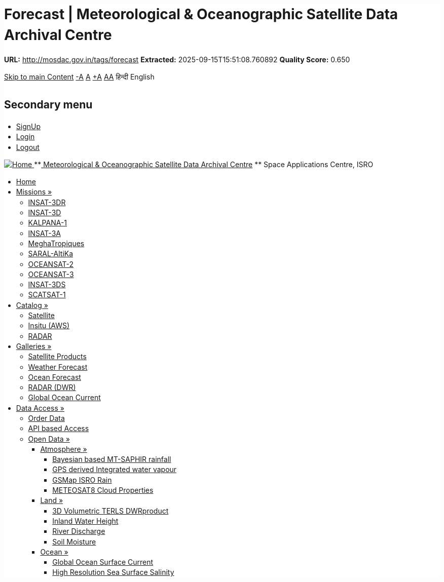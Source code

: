 # Forecast | Meteorological & Oceanographic Satellite Data Archival Centre

**URL:** http://mosdac.gov.in/tags/forecast
**Extracted:** 2025-09-15T15:51:08.760892
**Quality Score:** 0.650

[Skip to main Content](https://mosdac.gov.in/tags/forecast#main-content "Skip to main Content")
[-A](javascript:;) [A](javascript:;) [+A](javascript:;)
[A](javascript:drupalHighContrast.enableStyles\(\))[A](javascript:drupalHighContrast.disableStyles\(\))
हिन्दी English
## Secondary menu
  * [SignUp](https://mosdac.gov.in/internal/registration)
  * [Login](https://mosdac.gov.in/internal/uops)
  * [Logout](https://mosdac.gov.in/internal/logout)

[ ![Home](https://mosdac.gov.in/sites/default/files/mosdac_small.png) ](https://mosdac.gov.in/ "Home")
**[ Meteorological & Oceanographic Satellite Data Archival Centre](https://mosdac.gov.in/ "Home") **
Space Applications Centre, ISRO 
  * [Home](https://mosdac.gov.in/)
  * [Missions »](https://mosdac.gov.in/tags/forecast)
    * [INSAT-3DR](https://mosdac.gov.in/insat-3dr)
    * [INSAT-3D](https://mosdac.gov.in/insat-3d)
    * [KALPANA-1](https://mosdac.gov.in/kalpana-1)
    * [INSAT-3A](https://mosdac.gov.in/insat-3a)
    * [MeghaTropiques](https://mosdac.gov.in/megha-tropiques)
    * [SARAL-AltiKa](https://mosdac.gov.in/saral-altika)
    * [OCEANSAT-2](https://mosdac.gov.in/oceansat-2)
    * [OCEANSAT-3](https://mosdac.gov.in/oceansat-3)
    * [INSAT-3DS](https://mosdac.gov.in/insat-3ds)
    * [SCATSAT-1](https://mosdac.gov.in/scatsat-1)
  * [Catalog »](https://mosdac.gov.in/tags/forecast)
    * [Satellite](https://mosdac.gov.in/internal/catalog-satellite)
    * [Insitu (AWS)](https://mosdac.gov.in/internal/catalog-insitu)
    * [RADAR](https://mosdac.gov.in/internal/catalog-radar)
  * [Galleries »](https://mosdac.gov.in/tags/forecast)
    * [Satellite Products](https://mosdac.gov.in/internal/gallery)
    * [Weather Forecast](https://mosdac.gov.in/internal/gallery/weather)
    * [Ocean Forecast](https://mosdac.gov.in/internal/gallery/ocean)
    * [RADAR (DWR)](https://mosdac.gov.in/internal/gallery/dwr)
    * [Global Ocean Current](https://mosdac.gov.in/internal/gallery/current)
  * [Data Access »](https://mosdac.gov.in/tags/forecast)
    * [Order Data](https://mosdac.gov.in/internal/uops)
    * [API based Access](https://mosdac.gov.in/downloadapi-manual)
    * [Open Data »](https://mosdac.gov.in/tags/forecast)
      * [Atmosphere »](https://mosdac.gov.in/tags/forecast)
        * [Bayesian based MT-SAPHIR rainfall](https://mosdac.gov.in/bayesian-based-mt-saphir-rainfall)
        * [GPS derived Integrated water vapour](https://mosdac.gov.in/gps-derived-integrated-water-vapour)
        * [GSMap ISRO Rain](https://mosdac.gov.in/gsmap-isro-rain)
        * [METEOSAT8 Cloud Properties](https://mosdac.gov.in/meteosat8-cloud-properties)
      * [Land »](https://mosdac.gov.in/tags/forecast)
        * [3D Volumetric TERLS DWRproduct](https://mosdac.gov.in/3d-volumetric-terls-dwrproduct)
        * [Inland Water Height](https://mosdac.gov.in/inland-water-height)
        * [River Discharge](https://mosdac.gov.in/river-discharge)
        * [Soil Moisture](https://mosdac.gov.in/soil-moisture-0)
      * [Ocean »](https://mosdac.gov.in/tags/forecast)
        * [Global Ocean Surface Current](https://mosdac.gov.in/global-ocean-surface-current)
        * [High Resolution Sea Surface Salinity](https://mosdac.gov.in/high-resolution-sea-surface-salinity)